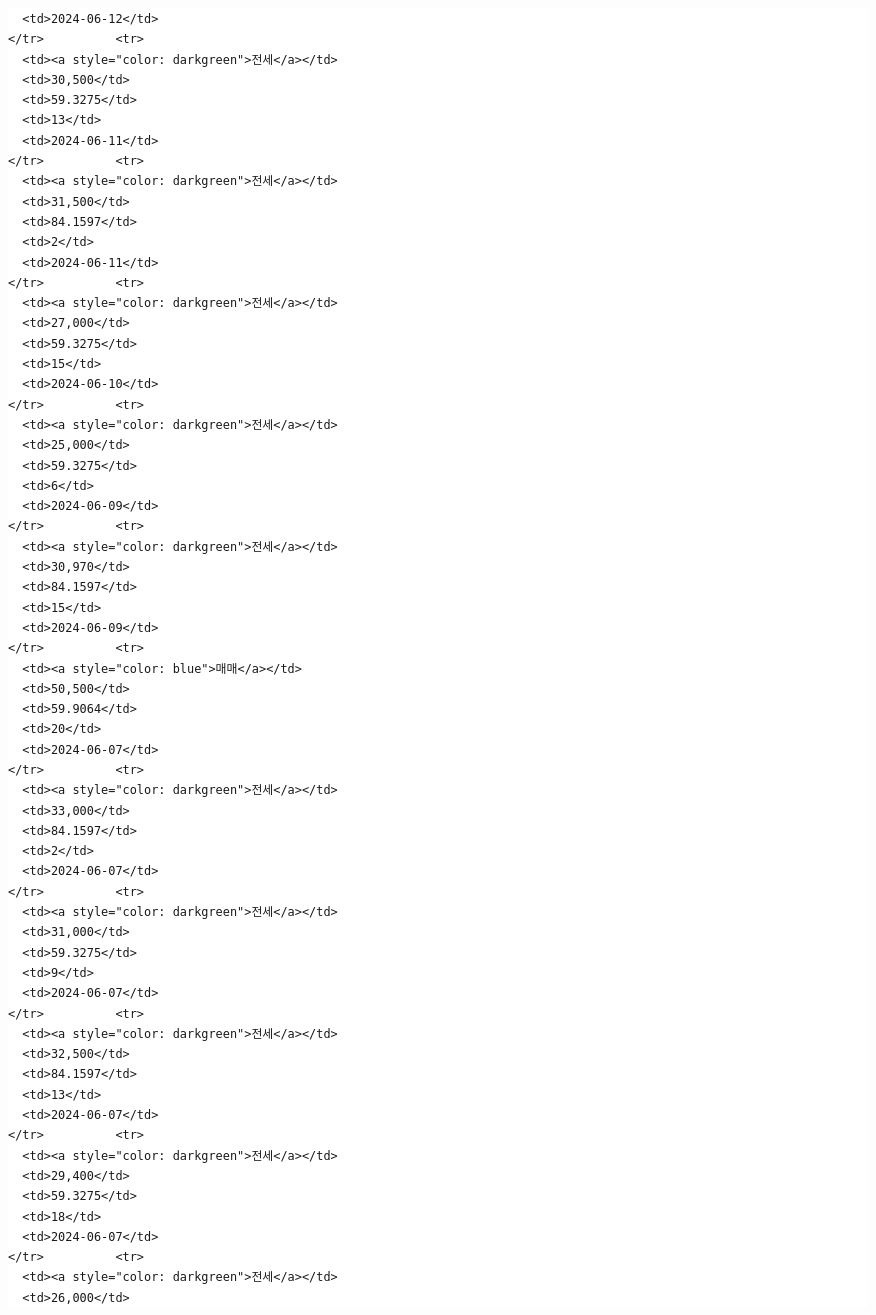       <td>2024-06-12</td>
    </tr>          <tr>
      <td><a style="color: darkgreen">전세</a></td>
      <td>30,500</td>
      <td>59.3275</td>
      <td>13</td>
      <td>2024-06-11</td>
    </tr>          <tr>
      <td><a style="color: darkgreen">전세</a></td>
      <td>31,500</td>
      <td>84.1597</td>
      <td>2</td>
      <td>2024-06-11</td>
    </tr>          <tr>
      <td><a style="color: darkgreen">전세</a></td>
      <td>27,000</td>
      <td>59.3275</td>
      <td>15</td>
      <td>2024-06-10</td>
    </tr>          <tr>
      <td><a style="color: darkgreen">전세</a></td>
      <td>25,000</td>
      <td>59.3275</td>
      <td>6</td>
      <td>2024-06-09</td>
    </tr>          <tr>
      <td><a style="color: darkgreen">전세</a></td>
      <td>30,970</td>
      <td>84.1597</td>
      <td>15</td>
      <td>2024-06-09</td>
    </tr>          <tr>
      <td><a style="color: blue">매매</a></td>
      <td>50,500</td>
      <td>59.9064</td>
      <td>20</td>
      <td>2024-06-07</td>
    </tr>          <tr>
      <td><a style="color: darkgreen">전세</a></td>
      <td>33,000</td>
      <td>84.1597</td>
      <td>2</td>
      <td>2024-06-07</td>
    </tr>          <tr>
      <td><a style="color: darkgreen">전세</a></td>
      <td>31,000</td>
      <td>59.3275</td>
      <td>9</td>
      <td>2024-06-07</td>
    </tr>          <tr>
      <td><a style="color: darkgreen">전세</a></td>
      <td>32,500</td>
      <td>84.1597</td>
      <td>13</td>
      <td>2024-06-07</td>
    </tr>          <tr>
      <td><a style="color: darkgreen">전세</a></td>
      <td>29,400</td>
      <td>59.3275</td>
      <td>18</td>
      <td>2024-06-07</td>
    </tr>          <tr>
      <td><a style="color: darkgreen">전세</a></td>
      <td>26,000</td>